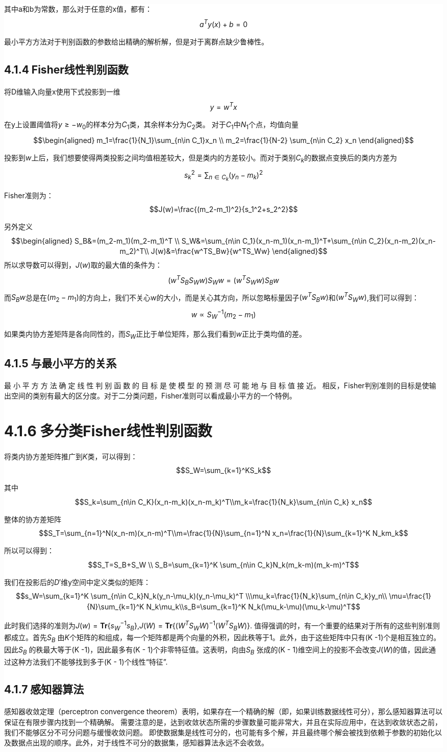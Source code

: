 其中a和b为常数，那么对于任意的x值，都有：$$a^Ty(x)+b=0$$

最小平方方法对于判别函数的参数给出精确的解析解，但是对于离群点缺少鲁棒性。

## 4.1.4 Fisher线性判别函数
将D维输入向量x使用下式投影到一维$$y=w^Tx$$

在y上设置阈值将$y\geq -w_0$的样本分为$C_1$类，其余样本分为$C_2$类。
对于$C_1$中$N_1$个点，均值向量$$\begin{aligned}
m_1=\frac{1}{N_1}\sum_{n\in C_1}x_n \\
m_2=\frac{1}{N-2} \sum_{n\in C_2} x_n
\end{aligned}$$

投影到$w$上后，我们想要使得两类投影之间均值相差较大，但是类内的方差较小。而对于类别$C_k$的数据点变换后的类内方差为$$s_k^2=\sum_{n\in C_k}(y_n-m_k)^2$$

Fisher准则为：$$J(w)=\frac{(m_2-m_1)^2}{s_1^2+s_2^2}$$

另外定义$$\begin{aligned}
S_B&=(m_2-m_1)(m_2-m_1)^T \\
S_W&=\sum_{n\in C_1}(x_n-m_1)(x_n-m_1)^T+\sum_{n\in C_2}(x_n-m_2)(x_n-m_2)^T\\
J(w)&=\frac{w^TS_Bw}{w^TS_Ww}
\end{aligned}$$
所以求导数可以得到，$J(w)$取的最大值的条件为：$$(w^TS_BS_Ww)S_Ww=(w^TS_W w)S_Bw$$
而$S_Bw$总是在$(m_2-m_1)$的方向上，我们不关心w的大小，而是关心其方向，所以忽略标量因子$(w^TS_Bw)$和$(w^TS_Ww)$,我们可以得到：$$w\propto S_W^{-1}(m_2-m_1)$$

如果类内协方差矩阵是各向同性的，而$S_W$正比于单位矩阵，那么我们看到$w$正比于类均值的差。

## 4.1.5 与最小平方的关系
最 小 平 方 方 法 确 定 线 性 判 别 函 数 的 目 标 是 使 模 型 的 预 测 尽 可 能 地 与 目 标 值 接 近。 相反，Fisher判别准则的目标是使输出空间的类别有最大的区分度。对于二分类问题，Fisher准则可以看成最小平方的一个特例。
# 4.1.6 多分类Fisher线性判别函数
将类内协方差矩阵推广到$K$类，可以得到：$$S_W=\sum_{k=1}^KS_k$$

其中$$S_k=\sum_{n\in C_K}(x_n-m_k)(x_n-m_k)^T\\m_k=\frac{1}{N_k}\sum_{n\in C_k} x_n$$

整体的协方差矩阵$$S_T=\sum_{n=1}^N(x_n-m)(x_n-m)^T\\m=\frac{1}{N}\sum_{n=1}^N x_n=\frac{1}{N}\sum_{k=1}^K N_km_k$$

所以可以得到：$$S_T=S_B+S_W \\ S_B=\sum_{k=1}^K \sum_{n\in C_k}N_k(m_k-m)(m_k-m)^T$$

我们在投影后的$D'$维y空间中定义类似的矩阵：
$$s_W=\sum_{k=1}^K \sum_{n\in C_k}N_k(y_n-\mu_k)(y_n-\mu_k)^T \\\mu_k=\frac{1}{N_k}\sum_{n\in C_k}y_n\\ \mu=\frac{1}{N}\sum_{k=1}^K N_k\mu_k\\s_B=\sum_{k=1}^K N_k(\mu_k-\mu)(\mu_k-\mu)^T$$

此时我们选择的准则为$J(w)=\mathbf{Tr}\{s_W^{-1}s_B\}$,$J(W)=\mathbf{Tr}\{(W^TS_WW)^{-1}(W^TS_BW)\}$.
值得强调的时，有一个重要的结果对于所有的这些判别准则都成立。首先$S_B$ 由$K$个矩阵的和组成，每一个矩阵都是两个向量的外积，因此秩等于1。此外，由于这些矩阵中只有(K -1)个是相互独立的。因此$S_B$ 的秩最大等于(K -1)，因此最多有(K - 1)个非零特征值。这表明，向由$S_B$ 张成的(K - 1)维空间上的投影不会改变$J(W )$的值，因此通过这种方法我们不能够找到多于(K - 1)个线性“特征”.
## 4.1.7 感知器算法

感知器收敛定理（perceptron convergence theorem）表明，如果存在一个精确的解（即，如果训练数据线性可分），那么感知器算法可以保证在有限步骤内找到一个精确解。
需要注意的是，达到收敛状态所需的步骤数量可能非常大，并且在实际应用中，在达到收敛状态之前，我们不能够区分不可分问题与缓慢收敛问题。
即使数据集是线性可分的，也可能有多个解，并且最终哪个解会被找到依赖于参数的初始化以及数据点出现的顺序。此外，对于线性不可分的数据集，感知器算法永远不会收敛。
